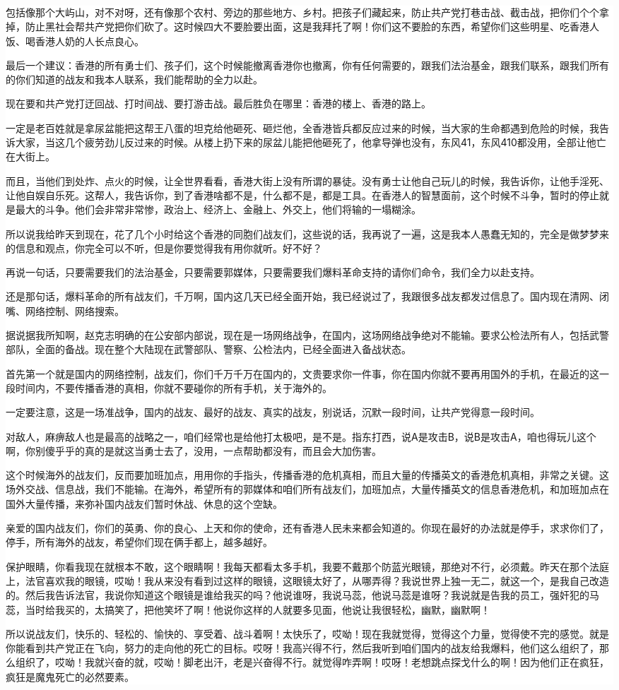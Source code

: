 

包括像那个大屿山，对不对呀，还有像那个农村、旁边的那些地方、乡村。把孩子们藏起来，防止共产党打巷击战、截击战，把你们个个拿掉，防止黑社会帮共产党把你们砍了。这时候四大不要脸要出面，这是我拜托了啊！你们这不要脸的东西，希望你们这些明星、吃香港人饭、喝香港人奶的人长点良心。



最后一个建议：香港的所有勇士们、孩子们，这个时候能撤离香港你也撤离，你有任何需要的，跟我们法治基金，跟我们联系，跟我们所有的你们知道的战友和我本人联系，我们能帮助的全力以赴。



现在要和共产党打迂回战、打时间战、要打游击战。最后胜负在哪里：香港的楼上、香港的路上。



一定是老百姓就是拿尿盆能把这帮王八蛋的坦克给他砸死、砸烂他，全香港皆兵都反应过来的时候，当大家的生命都遇到危险的时候，我告诉大家，当这几个疲劳劲儿反过来的时候。从楼上扔下来的尿盆儿能把他砸死了，他拿导弹也没有，东风41，东风410都没用，全部让他亡在大街上。



而且，当他们到处炸、点火的时候，让全世界看看，香港大街上没有所谓的暴徒。没有勇士让他自己玩儿的时候，我告诉你，让他手淫死、让他自娱自乐死。这帮人，我告诉你，到了香港啥都不是，什么都不是，都是工具。在香港人的智慧面前，这个时候不斗争，暂时的停止就是最大的斗争。他们会非常非常惨，政治上、经济上、金融上、外交上，他们将输的一塌糊涂。



所以说我给昨天到现在，花了几个小时给这个香港的同胞们战友们，这些说的话，我再说了一遍，这是我本人愚蠢无知的，完全是做梦梦来的信息和观点，你完全可以不听，但是你要觉得我有用你就听。好不好？



再说一句话，只要需要我们的法治基金，只要需要郭媒体，只要需要我们爆料革命支持的请你们命令，我们全力以赴支持。



还是那句话，爆料革命的所有战友们，千万啊，国内这几天已经全面开始，我已经说过了，我跟很多战友都发过信息了。国内现在清网、闭嘴、网络控制、网络搜索。



据说据我所知啊，赵克志明确的在公安部内部说，现在是一场网络战争，在国内，这场网络战争绝对不能输。要求公检法所有人，包括武警部队，全面的备战。现在整个大陆现在武警部队、警察、公检法内，已经全面进入备战状态。



首先第一个就是国内的网络控制，战友们，你们千万千万在国内的，文贵要求你一件事，你在国内你就不要再用国外的手机，在最近的这一段时间内，不要传播香港的真相，你就不要碰你的所有手机，关于海外的。



一定要注意，这是一场准战争，国内的战友、最好的战友、真实的战友，别说话，沉默一段时间，让共产党得意一段时间。



对敌人，麻痹敌人也是最高的战略之一，咱们经常也是给他打太极吧，是不是。指东打西，说A是攻击B，说B是攻击A，咱也得玩儿这个啊，你别傻乎乎的真的是就这当勇士去了，没用，一点帮助都没有，而且会大加伤害。



这个时候海外的战友们，反而要加班加点，用用你的手指头，传播香港的危机真相，而且大量的传播英文的香港危机真相，非常之关键。这场外交战、信息战，我们不能输。在海外，希望所有的郭媒体和咱们所有战友们，加班加点，大量传播英文的信息香港危机，和加班加点在国外大量传播，来弥补国内战友们暂时休战、休息的这个空缺。



亲爱的国内战友们，你们的英勇、你的良心、上天和你的使命，还有香港人民未来都会知道的。你现在最好的办法就是停手，求求你们了，停手，所有海外的战友，希望你们现在俩手都上，越多越好。



保护眼睛，你看我现在就根本不敢，这个眼睛啊！我每天都看太多手机，我要不戴那个防蓝光眼镜，那绝对不行，必须戴。昨天在那个法庭上，法官喜欢我的眼镜，哎呦！我从来没有看到过这样的眼镜，这眼镜太好了，从哪弄得？我说世界上独一无二，就这一个，是我自己改造的。然后我告诉法官，我说你知道这个眼镜是谁给我买的吗？他说谁呀，我说马蕊，他说马蕊是谁呀？我说就是告我的员工，强奸犯的马蕊，当时给我买的，太搞笑了，把他笑坏了啊！他说你这样的人就要多见面，他说让我很轻松，幽默，幽默啊！



所以说战友们，快乐的、轻松的、愉快的、享受着、战斗着啊！太快乐了，哎呦！现在我就觉得，觉得这个力量，觉得使不完的感觉。就是你能看到共产党正在飞向，努力的走向他的死亡的目标。哎呀！我高兴得不行，然后我听到咱们国内的战友给我爆料，他们这么组织了，那么组织了，哎呦！我就兴奋的就，哎呦！脚老出汗，老是兴奋得不行。就觉得咋弄啊！哎呀！老想跳点探戈什么的啊！因为他们正在疯狂，疯狂是魔鬼死亡的必然要素。

